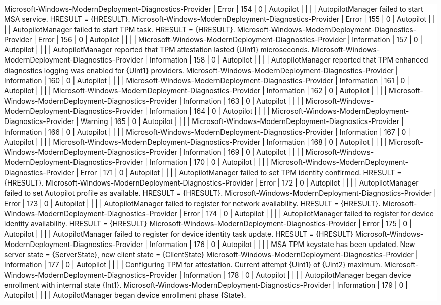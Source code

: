 Microsoft-Windows-ModernDeployment-Diagnostics-Provider  |  Error        |  154       |  0        |  Autopilot          |        |          |           |  AutopilotManager failed to start MSA service.  HRESULT = {HRESULT}.
Microsoft-Windows-ModernDeployment-Diagnostics-Provider  |  Error        |  155       |  0        |  Autopilot          |        |          |           |  AutopilotManager failed to start TPM task.  HRESULT = {HRESULT}.
Microsoft-Windows-ModernDeployment-Diagnostics-Provider  |  Error        |  156       |  0        |  Autopilot          |        |          |           |
Microsoft-Windows-ModernDeployment-Diagnostics-Provider  |  Information  |  157       |  0        |  Autopilot          |        |          |           |  AutopilotManager reported that TPM attestation lasted {UInt1} microseconds.
Microsoft-Windows-ModernDeployment-Diagnostics-Provider  |  Information  |  158       |  0        |  Autopilot          |        |          |           |  AutopilotManager reported that TPM enhanced diagnostics logging was enabled for {UInt1} providers.
Microsoft-Windows-ModernDeployment-Diagnostics-Provider  |  Information  |  160       |  0        |  Autopilot          |        |          |           |
Microsoft-Windows-ModernDeployment-Diagnostics-Provider  |  Information  |  161       |  0        |  Autopilot          |        |          |           |
Microsoft-Windows-ModernDeployment-Diagnostics-Provider  |  Information  |  162       |  0        |  Autopilot          |        |          |           |
Microsoft-Windows-ModernDeployment-Diagnostics-Provider  |  Information  |  163       |  0        |  Autopilot          |        |          |           |
Microsoft-Windows-ModernDeployment-Diagnostics-Provider  |  Information  |  164       |  0        |  Autopilot          |        |          |           |
Microsoft-Windows-ModernDeployment-Diagnostics-Provider  |  Warning      |  165       |  0        |  Autopilot          |        |          |           |
Microsoft-Windows-ModernDeployment-Diagnostics-Provider  |  Information  |  166       |  0        |  Autopilot          |        |          |           |
Microsoft-Windows-ModernDeployment-Diagnostics-Provider  |  Information  |  167       |  0        |  Autopilot          |        |          |           |
Microsoft-Windows-ModernDeployment-Diagnostics-Provider  |  Information  |  168       |  0        |  Autopilot          |        |          |           |
Microsoft-Windows-ModernDeployment-Diagnostics-Provider  |  Information  |  169       |  0        |  Autopilot          |        |          |           |
Microsoft-Windows-ModernDeployment-Diagnostics-Provider  |  Information  |  170       |  0        |  Autopilot          |        |          |           |
Microsoft-Windows-ModernDeployment-Diagnostics-Provider  |  Error        |  171       |  0        |  Autopilot          |        |          |           |  AutopilotManager failed to set TPM identity confirmed.  HRESULT = {HRESULT}.
Microsoft-Windows-ModernDeployment-Diagnostics-Provider  |  Error        |  172       |  0        |  Autopilot          |        |          |           |  AutopilotManager failed to set Autopilot profile as available.  HRESULT = {HRESULT}.
Microsoft-Windows-ModernDeployment-Diagnostics-Provider  |  Error        |  173       |  0        |  Autopilot          |        |          |           |  AutopilotManager failed to register for network availability.  HRESULT = {HRESULT}.
Microsoft-Windows-ModernDeployment-Diagnostics-Provider  |  Error        |  174       |  0        |  Autopilot          |        |          |           |  AutopilotManager failed to register for device identity availability.  HRESULT = {HRESULT}
Microsoft-Windows-ModernDeployment-Diagnostics-Provider  |  Error        |  175       |  0        |  Autopilot          |        |          |           |  AutopilotManager failed to register for device identity task update.  HRESULT = {HRESULT}
Microsoft-Windows-ModernDeployment-Diagnostics-Provider  |  Information  |  176       |  0        |  Autopilot          |        |          |           |  MSA TPM keystate has been updated.  New server state = {ServerState}, new client state = {ClientState}
Microsoft-Windows-ModernDeployment-Diagnostics-Provider  |  Information  |  177       |  0        |  Autopilot          |        |          |           |  Configuring TPM for attestation.  Current attempt {Uint1} of {Uint2} maximum.
Microsoft-Windows-ModernDeployment-Diagnostics-Provider  |  Information  |  178       |  0        |  Autopilot          |        |          |           |  AutopilotManager began device enrollment with internal state {Int1}.
Microsoft-Windows-ModernDeployment-Diagnostics-Provider  |  Information  |  179       |  0        |  Autopilot          |        |          |           |  AutopilotManager began device enrollment phase {State}.
